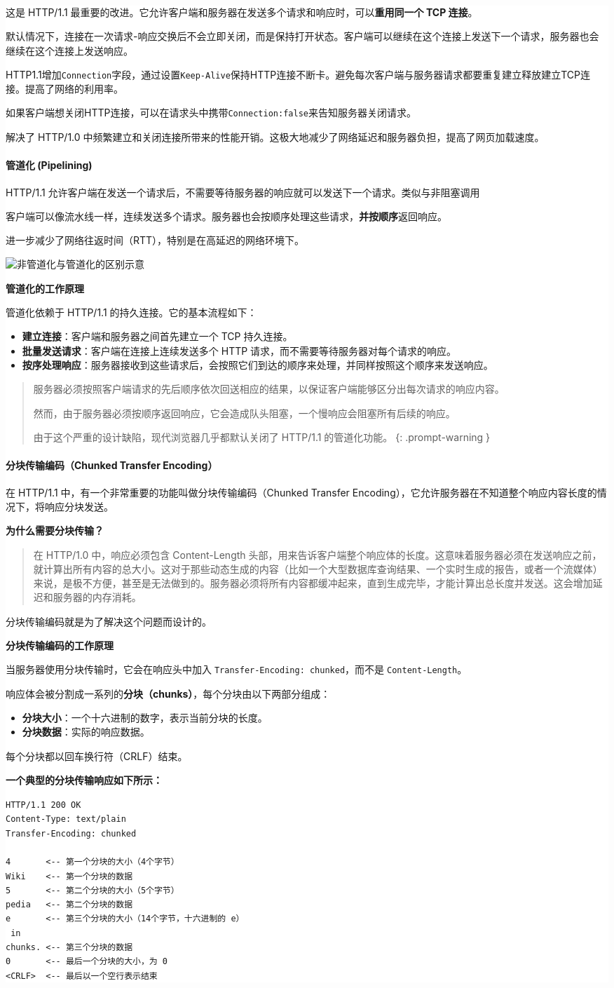 这是 HTTP/1.1 最重要的改进。它允许客户端和服务器在发送多个请求和响应时，可以**重用同一个 TCP 连接**。

默认情况下，连接在一次请求-响应交换后不会立即关闭，而是保持打开状态。客户端可以继续在这个连接上发送下一个请求，服务器也会继续在这个连接上发送响应。

HTTP1.1增加`Connection`字段，通过设置`Keep-Alive`保持HTTP连接不断卡。避免每次客户端与服务器请求都要重复建立释放建立TCP连接。提高了网络的利用率。

如果客户端想关闭HTTP连接，可以在请求头中携带`Connection:false`来告知服务器关闭请求。

解决了 HTTP/1.0 中频繁建立和关闭连接所带来的性能开销。这极大地减少了网络延迟和服务器负担，提高了网页加载速度。

#### 管道化 (Pipelining)

HTTP/1.1 允许客户端在发送一个请求后，不需要等待服务器的响应就可以发送下一个请求。类似与非阻塞调用

客户端可以像流水线一样，连续发送多个请求。服务器也会按顺序处理这些请求，**并按顺序**返回响应。

进一步减少了网络往返时间（RTT），特别是在高延迟的网络环境下。

![非管道化与管道化的区别示意](https://cdn.jsdelivr.net/gh/Optimus-Xs/Blog-Images/2022-04-16-a-brief-history-of-http.md%2Fpipeline-compare.awebp)

**管道化的工作原理**

管道化依赖于 HTTP/1.1 的持久连接。它的基本流程如下：

- **建立连接**：客户端和服务器之间首先建立一个 TCP 持久连接。
- **批量发送请求**：客户端在连接上连续发送多个 HTTP 请求，而不需要等待服务器对每个请求的响应。
- **按序处理响应**：服务器接收到这些请求后，会按照它们到达的顺序来处理，并同样按照这个顺序来发送响应。

> 服务器必须按照客户端请求的先后顺序依次回送相应的结果，以保证客户端能够区分出每次请求的响应内容。
> 
> 然而，由于服务器必须按顺序返回响应，它会造成队头阻塞，一个慢响应会阻塞所有后续的响应。
> 
> 由于这个严重的设计缺陷，现代浏览器几乎都默认关闭了 HTTP/1.1 的管道化功能。
{: .prompt-warning }

#### 分块传输编码（Chunked Transfer Encoding）

在 HTTP/1.1 中，有一个非常重要的功能叫做分块传输编码（Chunked Transfer Encoding），它允许服务器在不知道整个响应内容长度的情况下，将响应分块发送。

**为什么需要分块传输？**

> 在 HTTP/1.0 中，响应必须包含 Content-Length 头部，用来告诉客户端整个响应体的长度。这意味着服务器必须在发送响应之前，就计算出所有内容的总大小。这对于那些动态生成的内容（比如一个大型数据库查询结果、一个实时生成的报告，或者一个流媒体）来说，是极不方便，甚至是无法做到的。服务器必须将所有内容都缓冲起来，直到生成完毕，才能计算出总长度并发送。这会增加延迟和服务器的内存消耗。

分块传输编码就是为了解决这个问题而设计的。

**分块传输编码的工作原理**

当服务器使用分块传输时，它会在响应头中加入 `Transfer-Encoding: chunked`，而不是 `Content-Length`。

响应体会被分割成一系列的**分块（chunks）**，每个分块由以下两部分组成：

- **分块大小**：一个十六进制的数字，表示当前分块的长度。
- **分块数据**：实际的响应数据。

每个分块都以回车换行符（CRLF）结束。

**一个典型的分块传输响应如下所示：**

```http
HTTP/1.1 200 OK
Content-Type: text/plain
Transfer-Encoding: chunked

4       <-- 第一个分块的大小（4个字节）
Wiki    <-- 第一个分块的数据
5       <-- 第二个分块的大小（5个字节）
pedia   <-- 第二个分块的数据
e       <-- 第三个分块的大小（14个字节，十六进制的 e）
 in     
chunks. <-- 第三个分块的数据
0       <-- 最后一个分块的大小，为 0
<CRLF>  <-- 最后以一个空行表示结束
```